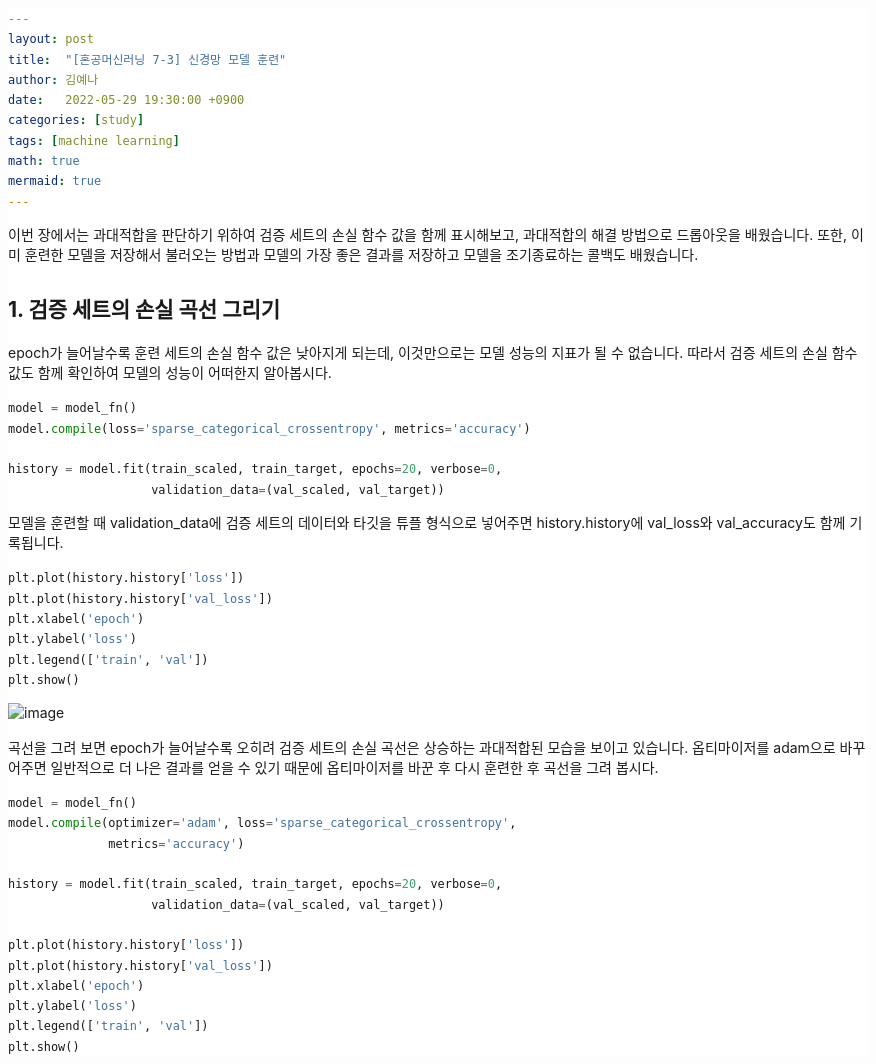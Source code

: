 ```yaml
---
layout: post
title:  "[혼공머신러닝 7-3] 신경망 모델 훈련"
author: 김예나
date:   2022-05-29 19:30:00 +0900
categories: [study]
tags: [machine learning]
math: true
mermaid: true
---
```



이번 장에서는 과대적합을 판단하기 위하여 검증 세트의 손실 함수 값을 함께 표시해보고, 과대적합의 해결 방법으로 드롭아웃을 배웠습니다. 또한, 이미 훈련한 모델을 저장해서 불러오는 방법과 모델의 가장 좋은 결과를 저장하고 모델을 조기종료하는 콜백도 배웠습니다.


## 1\. 검증 세트의 손실 곡선 그리기


epoch가 늘어날수록 훈련 세트의 손실 함수 값은 낮아지게 되는데, 이것만으로는 모델 성능의 지표가 될 수 없습니다. 따라서 검증 세트의 손실 함수 값도 함께 확인하여 모델의 성능이 어떠한지 알아봅시다.


```python
model = model_fn()
model.compile(loss='sparse_categorical_crossentropy', metrics='accuracy')

history = model.fit(train_scaled, train_target, epochs=20, verbose=0, 
                    validation_data=(val_scaled, val_target))
```


모델을 훈련할 때 validation_data에 검증 세트의 데이터와 타깃을 튜플 형식으로 넣어주면 history.history에 val_loss와 val_accuracy도 함께 기록됩니다.


```python
plt.plot(history.history['loss'])
plt.plot(history.history['val_loss'])
plt.xlabel('epoch')
plt.ylabel('loss')
plt.legend(['train', 'val'])
plt.show()
```


![image](https://user-images.githubusercontent.com/80688900/170864397-a80fa1bd-8331-46ce-b79d-5c672e95c6c6.png)


곡선을 그려 보면 epoch가 늘어날수록 오히려 검증 세트의 손실 곡선은 상승하는 과대적합된 모습을 보이고 있습니다. 옵티마이저를 adam으로 바꾸어주면 일반적으로 더 나은 결과를 얻을 수 있기 때문에 옵티마이저를 바꾼 후 다시 훈련한 후 곡선을 그려 봅시다.


```python
model = model_fn()
model.compile(optimizer='adam', loss='sparse_categorical_crossentropy', 
              metrics='accuracy')

history = model.fit(train_scaled, train_target, epochs=20, verbose=0, 
                    validation_data=(val_scaled, val_target))

plt.plot(history.history['loss'])
plt.plot(history.history['val_loss'])
plt.xlabel('epoch')
plt.ylabel('loss')
plt.legend(['train', 'val'])
plt.show()
```
